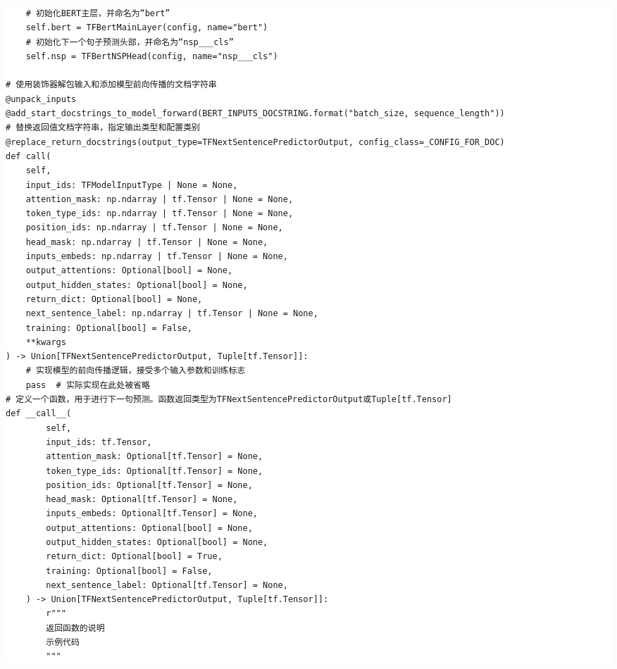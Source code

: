         # 初始化BERT主层，并命名为“bert”
        self.bert = TFBertMainLayer(config, name="bert")
        # 初始化下一个句子预测头部，并命名为“nsp___cls”
        self.nsp = TFBertNSPHead(config, name="nsp___cls")

    # 使用装饰器解包输入和添加模型前向传播的文档字符串
    @unpack_inputs
    @add_start_docstrings_to_model_forward(BERT_INPUTS_DOCSTRING.format("batch_size, sequence_length"))
    # 替换返回值文档字符串，指定输出类型和配置类别
    @replace_return_docstrings(output_type=TFNextSentencePredictorOutput, config_class=_CONFIG_FOR_DOC)
    def call(
        self,
        input_ids: TFModelInputType | None = None,
        attention_mask: np.ndarray | tf.Tensor | None = None,
        token_type_ids: np.ndarray | tf.Tensor | None = None,
        position_ids: np.ndarray | tf.Tensor | None = None,
        head_mask: np.ndarray | tf.Tensor | None = None,
        inputs_embeds: np.ndarray | tf.Tensor | None = None,
        output_attentions: Optional[bool] = None,
        output_hidden_states: Optional[bool] = None,
        return_dict: Optional[bool] = None,
        next_sentence_label: np.ndarray | tf.Tensor | None = None,
        training: Optional[bool] = False,
        **kwargs
    ) -> Union[TFNextSentencePredictorOutput, Tuple[tf.Tensor]]:
        # 实现模型的前向传播逻辑，接受多个输入参数和训练标志
        pass  # 实际实现在此处被省略
    # 定义一个函数，用于进行下一句预测。函数返回类型为TFNextSentencePredictorOutput或Tuple[tf.Tensor]
    def __call__(
            self,
            input_ids: tf.Tensor,
            attention_mask: Optional[tf.Tensor] = None,
            token_type_ids: Optional[tf.Tensor] = None,
            position_ids: Optional[tf.Tensor] = None,
            head_mask: Optional[tf.Tensor] = None,
            inputs_embeds: Optional[tf.Tensor] = None,
            output_attentions: Optional[bool] = None,
            output_hidden_states: Optional[bool] = None,
            return_dict: Optional[bool] = True,
            training: Optional[bool] = False,
            next_sentence_label: Optional[tf.Tensor] = None,
        ) -> Union[TFNextSentencePredictorOutput, Tuple[tf.Tensor]]:
            r"""
            返回函数的说明
            示例代码
            """
    